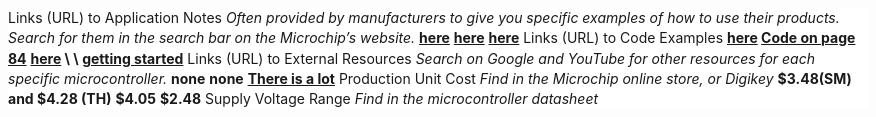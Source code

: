    </td>
  </tr>
  <tr>
   <td>Links (URL) to Application Notes
   </td>
   <td><em>Often provided by manufacturers to give you specific examples of how to use their products. Search for them in the search bar on the Microchip’s website.</em>
   </td>
   <td><strong><a href="https://www.microchip.com/en-us/search?searchQuery=PIC24EP128GP202%20applications&category=Application%20Notes&fq=start%3D0%26rows%3D10">here</a></strong>
   </td>
   <td><strong><a href="https://www.microchip.com/en-us/application-notes/an1044">here</a></strong>
   </td>
   <td><strong><a href="https://www.microchip.com/en-us/product/PIC16F18875#document-table">here</a></strong>
   </td>
  </tr>
  <tr>
   <td>Links (URL) to Code Examples
   </td>
   <td>
   </td>
   <td><strong><a href="https://www.microchip.com/en-us/search?searchQuery=PIC24EP128GP202%20applications&category=Product%20Documents|User%20Guides&fq=start%3D0%26rows%3D10">here</a> </strong>
   </td>
   <td><strong><a href="https://ww1.microchip.com/downloads/aemDocuments/documents/MCU16/ProductDocuments/DataSheets/PIC24FJ512GU410-Family-Data-Sheet-DS30010203D.pdf">Code on page 84</a></strong>
   </td>
   <td><strong><a href="https://www.microchip.com/en-us/product/PIC16F18875#document-table">here</a> \
 \
<a href="https://ww1.microchip.com/downloads/en/Appnotes/TB3261-Technical-Brief-DS90003261A.pdf">getting started</a></strong>
   </td>
  </tr>
  <tr>
   <td>Links (URL) to External Resources
   </td>
   <td><em>Search on Google and YouTube for other resources for each specific microcontroller.</em>
   </td>
   <td><strong>none</strong>
   </td>
   <td><strong>none</strong>
   </td>
   <td><strong><a href="https://www.google.com/search?q=PIC16F18875+applications&oq=PIC16F18875+applications+&aqs=chrome..69i57j33i160l4.9158j0j4&sourceid=chrome&ie=UTF-8#ip=1">There is a lot</a></strong>
   </td>
  </tr>
  <tr>
   <td>Production Unit Cost
   </td>
   <td><em>Find in the Microchip online store, or Digikey</em>
   </td>
   <td><strong>$3.48(SM) and $4.28 (TH)</strong>
   </td>
   <td><strong>$4.05</strong>
   </td>
   <td><strong>$2.48</strong>
   </td>
  </tr>
  <tr>
   <td>Supply Voltage Range
   </td>
   <td><em>Find in the microcontroller datasheet</em>